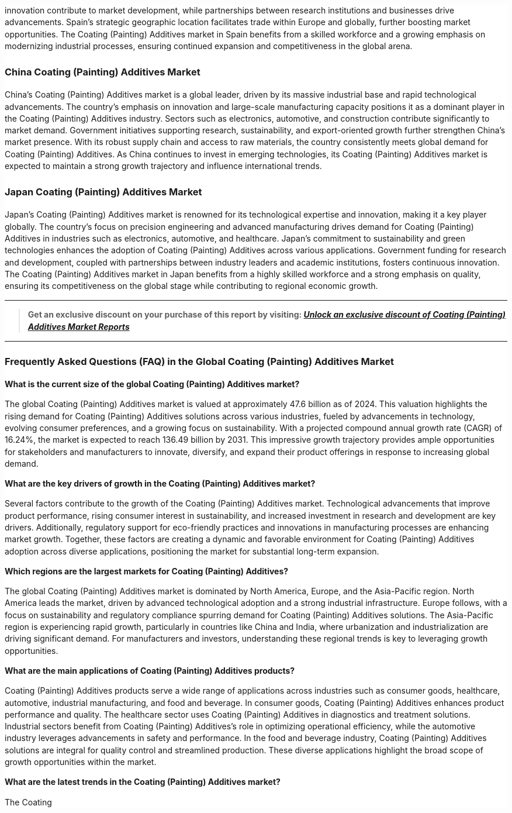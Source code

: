innovation contribute to market development, while partnerships between research institutions and businesses drive advancements. Spain&rsquo;s strategic geographic location facilitates trade within Europe and globally, further boosting market opportunities. The Coating (Painting) Additives market in Spain benefits from a skilled workforce and a growing emphasis on modernizing industrial processes, ensuring continued expansion and competitiveness in the global arena.</p><h3>China Coating (Painting) Additives Market</h3><p>China&rsquo;s Coating (Painting) Additives market is a global leader, driven by its massive industrial base and rapid technological advancements. The country&rsquo;s emphasis on innovation and large-scale manufacturing capacity positions it as a dominant player in the Coating (Painting) Additives industry. Sectors such as electronics, automotive, and construction contribute significantly to market demand. Government initiatives supporting research, sustainability, and export-oriented growth further strengthen China&rsquo;s market presence. With its robust supply chain and access to raw materials, the country consistently meets global demand for Coating (Painting) Additives. As China continues to invest in emerging technologies, its Coating (Painting) Additives market is expected to maintain a strong growth trajectory and influence international trends.</p><h3>Japan Coating (Painting) Additives Market</h3><p>Japan&rsquo;s Coating (Painting) Additives market is renowned for its technological expertise and innovation, making it a key player globally. The country&rsquo;s focus on precision engineering and advanced manufacturing drives demand for Coating (Painting) Additives in industries such as electronics, automotive, and healthcare. Japan&rsquo;s commitment to sustainability and green technologies enhances the adoption of Coating (Painting) Additives across various applications. Government funding for research and development, coupled with partnerships between industry leaders and academic institutions, fosters continuous innovation. The Coating (Painting) Additives market in Japan benefits from a highly skilled workforce and a strong emphasis on quality, ensuring its competitiveness on the global stage while contributing to regional economic growth.</p><hr /><blockquote><p><strong>Get an exclusive discount on your purchase of this report by visiting: <em><a href="://marketresearchpulse.com/ask-for-discount/118829?utm_source=Github&amp;utm_medium=019">Unlock an exclusive discount of Coating (Painting) Additives Market Reports</a></em>&nbsp;</strong></p></blockquote><hr /><h3>Frequently Asked Questions (FAQ) in the Global Coating (Painting) Additives Market</h3><p><strong>What is the current size of the global Coating (Painting) Additives market?</strong></p><p>The global Coating (Painting) Additives market is valued at approximately 47.6 billion as of 2024. This valuation highlights the rising demand for Coating (Painting) Additives solutions across various industries, fueled by advancements in technology, evolving consumer preferences, and a growing focus on sustainability. With a projected compound annual growth rate (CAGR) of 16.24%, the market is expected to reach 136.49 billion by 2031. This impressive growth trajectory provides ample opportunities for stakeholders and manufacturers to innovate, diversify, and expand their product offerings in response to increasing global demand.</p><p><strong>What are the key drivers of growth in the Coating (Painting) Additives market?</strong></p><p>Several factors contribute to the growth of the Coating (Painting) Additives market. Technological advancements that improve product performance, rising consumer interest in sustainability, and increased investment in research and development are key drivers. Additionally, regulatory support for eco-friendly practices and innovations in manufacturing processes are enhancing market growth. Together, these factors are creating a dynamic and favorable environment for Coating (Painting) Additives adoption across diverse applications, positioning the market for substantial long-term expansion.</p><p><strong>Which regions are the largest markets for Coating (Painting) Additives?</strong></p><p>The global Coating (Painting) Additives market is dominated by North America, Europe, and the Asia-Pacific region. North America leads the market, driven by advanced technological adoption and a strong industrial infrastructure. Europe follows, with a focus on sustainability and regulatory compliance spurring demand for Coating (Painting) Additives solutions. The Asia-Pacific region is experiencing rapid growth, particularly in countries like China and India, where urbanization and industrialization are driving significant demand. For manufacturers and investors, understanding these regional trends is key to leveraging growth opportunities.</p><p><strong>What are the main applications of Coating (Painting) Additives products?</strong></p><p>Coating (Painting) Additives products serve a wide range of applications across industries such as consumer goods, healthcare, automotive, industrial manufacturing, and food and beverage. In consumer goods, Coating (Painting) Additives enhances product performance and quality. The healthcare sector uses Coating (Painting) Additives in diagnostics and treatment solutions. Industrial sectors benefit from Coating (Painting) Additives&rsquo;s role in optimizing operational efficiency, while the automotive industry leverages advancements in safety and performance. In the food and beverage industry, Coating (Painting) Additives solutions are integral for quality control and streamlined production. These diverse applications highlight the broad scope of growth opportunities within the market.</p><p><strong>What are the latest trends in the Coating (Painting) Additives market?</strong></p><p>The Coating